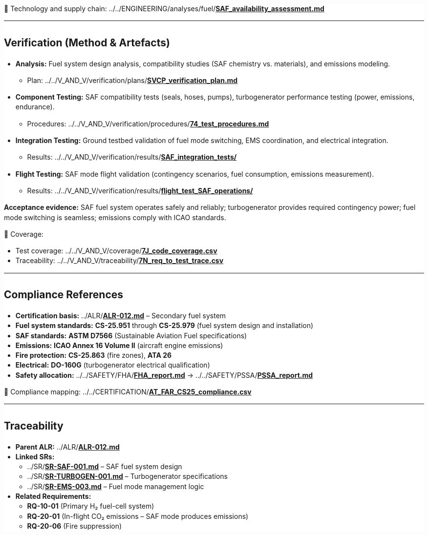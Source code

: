 🔗 Technology and supply chain: ../../ENGINEERING/analyses/fuel/[**SAF_availability_assessment.md**](../../ENGINEERING/analyses/fuel/SAF_availability_assessment.md)

---

## Verification (Method & Artefacts)
- **Analysis:** Fuel system design analysis, compatibility studies (SAF chemistry vs. materials), and emissions modeling.  
  - Plan: ../../V_AND_V/verification/plans/[**SVCP_verification_plan.md**](../../V_AND_V/verification/plans/SVCP_verification_plan.md)

- **Component Testing:** SAF compatibility tests (seals, hoses, pumps), turbogenerator performance testing (power, emissions, endurance).  
  - Procedures: ../../V_AND_V/verification/procedures/[**74_test_procedures.md**](../../V_AND_V/verification/procedures/74_test_procedures.md)

- **Integration Testing:** Ground testbed validation of fuel mode switching, EMS coordination, and electrical integration.  
  - Results: ../../V_AND_V/verification/results/[**SAF_integration_tests/**](../../V_AND_V/verification/results/SAF_integration_tests/)

- **Flight Testing:** SAF mode flight validation (contingency scenarios, fuel consumption, emissions measurement).  
  - Results: ../../V_AND_V/verification/results/[**flight_test_SAF_operations/**](../../V_AND_V/verification/results/flight_test_SAF_operations/)

**Acceptance evidence:** SAF fuel system operates safely and reliably; turbogenerator provides required contingency power; fuel mode switching is seamless; emissions comply with ICAO standards.

🔗 Coverage:  
- Test coverage: ../../V_AND_V/coverage/[**7J_code_coverage.csv**](../../V_AND_V/coverage/7J_code_coverage.csv)  
- Traceability: ../../V_AND_V/traceability/[**7N_req_to_test_trace.csv**](../../V_AND_V/traceability/7N_req_to_test_trace.csv)

---

## Compliance References
- **Certification basis:** ../ALR/[**ALR-012.md**](../ALR/ALR-012.md) – Secondary fuel system  
- **Fuel system standards:** **CS-25.951** through **CS-25.979** (fuel system design and installation)  
- **SAF standards:** **ASTM D7566** (Sustainable Aviation Fuel specifications)  
- **Emissions:** **ICAO Annex 16 Volume II** (aircraft engine emissions)  
- **Fire protection:** **CS-25.863** (fire zones), **ATA 26**  
- **Electrical:** **DO-160G** (turbogenerator electrical qualification)  
- **Safety allocation:** ../../SAFETY/FHA/[**FHA_report.md**](../../SAFETY/FHA/FHA_report.md) → ../../SAFETY/PSSA/[**PSSA_report.md**](../../SAFETY/PSSA/PSSA_report.md)

🔗 Compliance mapping: ../../CERTIFICATION/[**AT_FAR_CS25_compliance.csv**](../../CERTIFICATION/AT_FAR_CS25_compliance.csv)

---

## Traceability
- **Parent ALR:** ../ALR/[**ALR-012.md**](../ALR/ALR-012.md)  
- **Linked SRs:**  
  - ../SR/[**SR-SAF-001.md**](../SR/SR-SAF-001.md) – SAF fuel system design  
  - ../SR/[**SR-TURBOGEN-001.md**](../SR/SR-TURBOGEN-001.md) – Turbogenerator specifications  
  - ../SR/[**SR-EMS-003.md**](../SR/SR-EMS-003.md) – Fuel mode management logic  
- **Related Requirements:**  
  - **RQ-10-01** (Primary H₂ fuel-cell system)  
  - **RQ-20-01** (In-flight CO₂ emissions – SAF mode produces emissions)  
  - **RQ-20-06** (Fire suppression)  